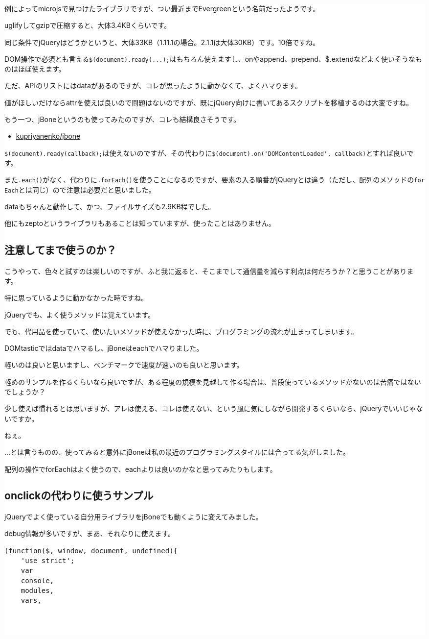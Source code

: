 <p>例によってmicrojsで見つけたライブラリですが、つい最近までEvergreenという名前だったようです。</p>

<p>uglifyしてgzipで圧縮すると、大体3.4KBくらいです。</p>

<p>同じ条件でjQueryはどうかというと、大体33KB（1.11.1の場合。2.1.1は大体30KB）です。10倍ですね。</p>

<p>DOM操作で必須とも言える<code>$(document).ready(...);</code>はもちろん使えますし、onやappend、prepend、$.extendなどよく使いそうなものはほぼ使えます。</p>

<p>ただ、APIのリストにはdataがあるのですが、コレが思ったように動かなくて、よくハマります。</p>

<p>値がほしいだけならattrを使えば良いので問題はないのですが、既にjQuery向けに書いてあるスクリプトを移植するのは大変ですね。</p>

<p>もう一つ、jBoneというのも使ってみたのですが、コレも結構良さそうです。</p>

<ul>
<li><a href="https://github.com/kupriyanenko/jbone">kupriyanenko/jbone</a></li>
</ul>

<p><code>$(document).ready(callback);</code>は使えないのですが、その代わりに<code>$(document).on('DOMContentLoaded', callback)</code>とすれば良いです。</p>

<p>また<code>.each()</code>がなく、代わりに<code>.forEach()</code>を使うことになるのですが、要素の入る順番がjQueryとは違う（ただし、配列のメソッドの<code>forEach</code>とは同じ）ので注意は必要だと思いました。</p>

<p>dataもちゃんと動作して、かつ、ファイルサイズも2.9KB程でした。</p>

<p>他にもzeptoというライブラリもあることは知っていますが、使ったことはありません。</p>

<h2>注意してまで使うのか？</h2>

<p>こうやって、色々と試すのは楽しいのですが、ふと我に返ると、そこまでして通信量を減らす利点は何だろうか？と思うことがあります。</p>

<p>特に思っているように動かなかった時ですね。</p>

<p>jQueryでも、よく使うメソッドは覚えています。</p>

<p>でも、代用品を使っていて、使いたいメソッドが使えなかった時に、プログラミングの流れが止まってしまいます。</p>

<p>DOMtasticではdataでハマるし、jBoneはeachでハマりました。</p>

<p>軽いのは良いと思いますし、ベンチマークで速度が速いのも良いと思います。</p>

<p>軽めのサンプルを作るくらいなら良いですが、ある程度の規模を見越して作る場合は、普段使っているメソッドがないのは苦痛ではないでしょうか？</p>

<p>少し使えば慣れるとは思いますが、アレは使える、コレは使えない、という風に気にしながら開発するくらいなら、jQueryでいいじゃないですか。</p>

<p>ねぇ。</p>

<p>…とは言うものの、使ってみると意外にjBoneは私の最近のプログラミングスタイルには合ってる気がしました。</p>

<p>配列の操作でforEachはよく使うので、eachよりは良いのかなと思ってみたりもします。</p>

<h2>onclickの代わりに使うサンプル</h2>

<p>jQueryでよく使っている自分用ライブラリをjBoneでも動くように変えてみました。</p>

<p>debug情報が多いですが、まあ、それなりに使えます。</p>

<pre class="lang:javascript">
(function($, window, document, undefined){
    'use strict';
    var
    console,
    modules,
    vars,
